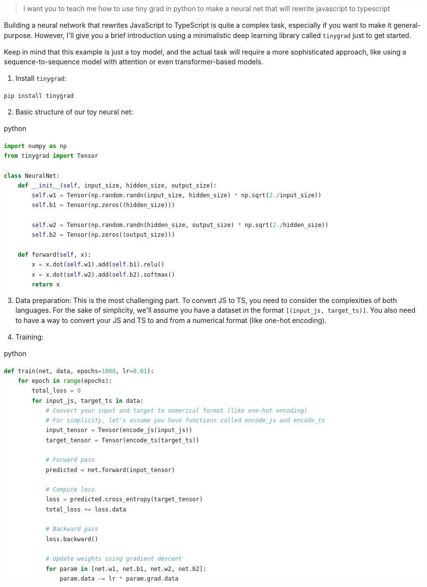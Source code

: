 > I want you to teach me how to use tiny grad in python to make a neural net that will rewrite javascript to typescript

Building a neural network that rewrites JavaScript to TypeScript is quite a complex task, especially if you want to make it general-purpose. However, I'll give you a brief introduction using a minimalistic deep learning library called `tinygrad` just to get started.

Keep in mind that this example is just a toy model, and the actual task will require a more sophisticated approach, like using a sequence-to-sequence model with attention or even transformer-based models.

1.  Install `tinygrad`:

`pip install tinygrad`

2.  Basic structure of our toy neural net:

python

```python
import numpy as np
from tinygrad import Tensor

class NeuralNet:
    def __init__(self, input_size, hidden_size, output_size):
        self.w1 = Tensor(np.random.randn(input_size, hidden_size) * np.sqrt(2./input_size))
        self.b1 = Tensor(np.zeros((hidden_size)))
        
        self.w2 = Tensor(np.random.randn(hidden_size, output_size) * np.sqrt(2./hidden_size))
        self.b2 = Tensor(np.zeros((output_size)))
    
    def forward(self, x):
        x = x.dot(self.w1).add(self.b1).relu()
        x = x.dot(self.w2).add(self.b2).softmax()
        return x
```

3.  Data preparation: This is the most challenging part. To convert JS to TS, you need to consider the complexities of both languages. For the sake of simplicity, we'll assume you have a dataset in the format `[(input_js, target_ts)]`. You also need to have a way to convert your JS and TS to and from a numerical format (like one-hot encoding).
    
4.  Training:
    

python

```python
def train(net, data, epochs=1000, lr=0.01):
    for epoch in range(epochs):
        total_loss = 0
        for input_js, target_ts in data:
            # Convert your input and target to numerical format (like one-hot encoding)
            # For simplicity, let's assume you have functions called encode_js and encode_ts
            input_tensor = Tensor(encode_js(input_js))
            target_tensor = Tensor(encode_ts(target_ts))
            
            # Forward pass
            predicted = net.forward(input_tensor)
            
            # Compute loss
            loss = predicted.cross_entropy(target_tensor)
            total_loss += loss.data
            
            # Backward pass
            loss.backward()
            
            # Update weights using gradient descent
            for param in [net.w1, net.b1, net.w2, net.b2]:
                param.data -= lr * param.grad.data
```